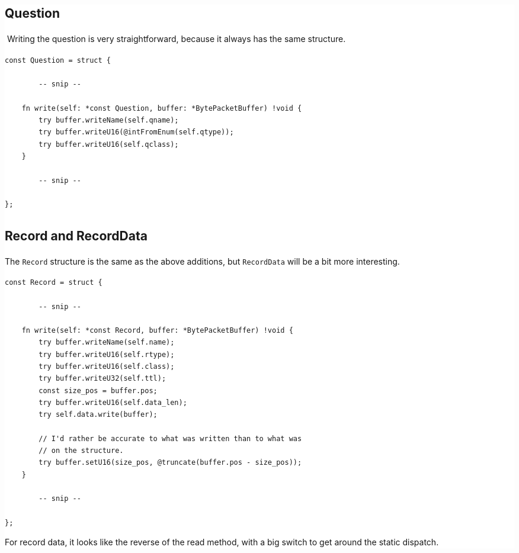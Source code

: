 ## Question
‌
Writing the question is very straightforward, because it always has the same structure.

```zig
const Question = struct {

		-- snip --

    fn write(self: *const Question, buffer: *BytePacketBuffer) !void {
        try buffer.writeName(self.qname);
        try buffer.writeU16(@intFromEnum(self.qtype));
        try buffer.writeU16(self.qclass);
    }

		-- snip --

};
```

## Record and RecordData

The `Record` structure is the same as the above additions, but `RecordData` will be a bit more interesting.

```zig
const Record = struct {

		-- snip --

    fn write(self: *const Record, buffer: *BytePacketBuffer) !void {
        try buffer.writeName(self.name);
        try buffer.writeU16(self.rtype);
        try buffer.writeU16(self.class);
        try buffer.writeU32(self.ttl);
        const size_pos = buffer.pos;
        try buffer.writeU16(self.data_len);
        try self.data.write(buffer);

        // I'd rather be accurate to what was written than to what was
        // on the structure.
        try buffer.setU16(size_pos, @truncate(buffer.pos - size_pos));
    }

		-- snip --

};
```

For record data, it looks like the reverse of the read method, with a big switch to get around the static dispatch.
